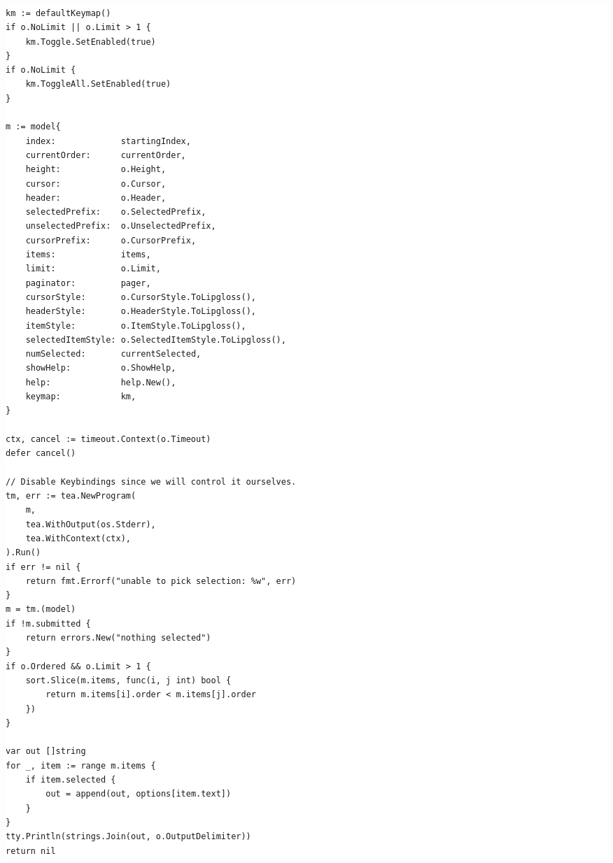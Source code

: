     km := defaultKeymap()
    if o.NoLimit || o.Limit > 1 {
    	km.Toggle.SetEnabled(true)
    }
    if o.NoLimit {
    	km.ToggleAll.SetEnabled(true)
    }

    m := model{
    	index:             startingIndex,
    	currentOrder:      currentOrder,
    	height:            o.Height,
    	cursor:            o.Cursor,
    	header:            o.Header,
    	selectedPrefix:    o.SelectedPrefix,
    	unselectedPrefix:  o.UnselectedPrefix,
    	cursorPrefix:      o.CursorPrefix,
    	items:             items,
    	limit:             o.Limit,
    	paginator:         pager,
    	cursorStyle:       o.CursorStyle.ToLipgloss(),
    	headerStyle:       o.HeaderStyle.ToLipgloss(),
    	itemStyle:         o.ItemStyle.ToLipgloss(),
    	selectedItemStyle: o.SelectedItemStyle.ToLipgloss(),
    	numSelected:       currentSelected,
    	showHelp:          o.ShowHelp,
    	help:              help.New(),
    	keymap:            km,
    }

    ctx, cancel := timeout.Context(o.Timeout)
    defer cancel()

    // Disable Keybindings since we will control it ourselves.
    tm, err := tea.NewProgram(
    	m,
    	tea.WithOutput(os.Stderr),
    	tea.WithContext(ctx),
    ).Run()
    if err != nil {
    	return fmt.Errorf("unable to pick selection: %w", err)
    }
    m = tm.(model)
    if !m.submitted {
    	return errors.New("nothing selected")
    }
    if o.Ordered && o.Limit > 1 {
    	sort.Slice(m.items, func(i, j int) bool {
    		return m.items[i].order < m.items[j].order
    	})
    }

    var out []string
    for _, item := range m.items {
    	if item.selected {
    		out = append(out, options[item.text])
    	}
    }
    tty.Println(strings.Join(out, o.OutputDelimiter))
    return nil


[releases]: https://github.com/charmbracelet/gum/releases
